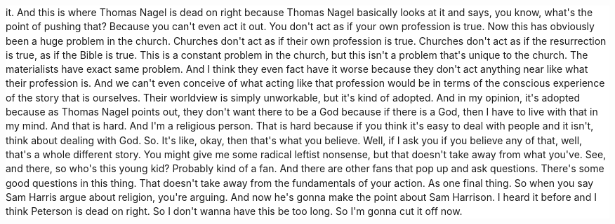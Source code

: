 it. And this is where Thomas Nagel is dead on right because Thomas Nagel basically looks at it and says, you know, what's the point of pushing that? Because you can't even act it out. You don't act as if your own profession is true. Now this has obviously been a huge problem in the church. Churches don't act as if their own profession is true. Churches don't act as if the resurrection is true, as if the Bible is true. This is a constant problem in the church, but this isn't a problem that's unique to the church. The materialists have exact same problem. And I think they even fact have it worse because they don't act anything near like what their profession is. And we can't even conceive of what acting like that profession would be in terms of the conscious experience of the story that is ourselves. Their worldview is simply unworkable, but it's kind of adopted. And in my opinion, it's adopted because as Thomas Nagel points out, they don't want there to be a God because if there is a God, then I have to live with that in my mind. And that is hard. And I'm a religious person. That is hard because if you think it's easy to deal with people and it isn't, think about dealing with God. So. It's like, okay, then that's what you believe. Well, if I ask you if you believe any of that, well, that's a whole different story. You might give me some radical leftist nonsense, but that doesn't take away from what you've. See, and there, so who's this young kid? Probably kind of a fan. And there are other fans that pop up and ask questions. There's some good questions in this thing. That doesn't take away from the fundamentals of your action. As one final thing. So when you say Sam Harris argue about religion, you're arguing. And now he's gonna make the point about Sam Harrison. I heard it before and I think Peterson is dead on right. So I don't wanna have this be too long. So I'm gonna cut it off now.